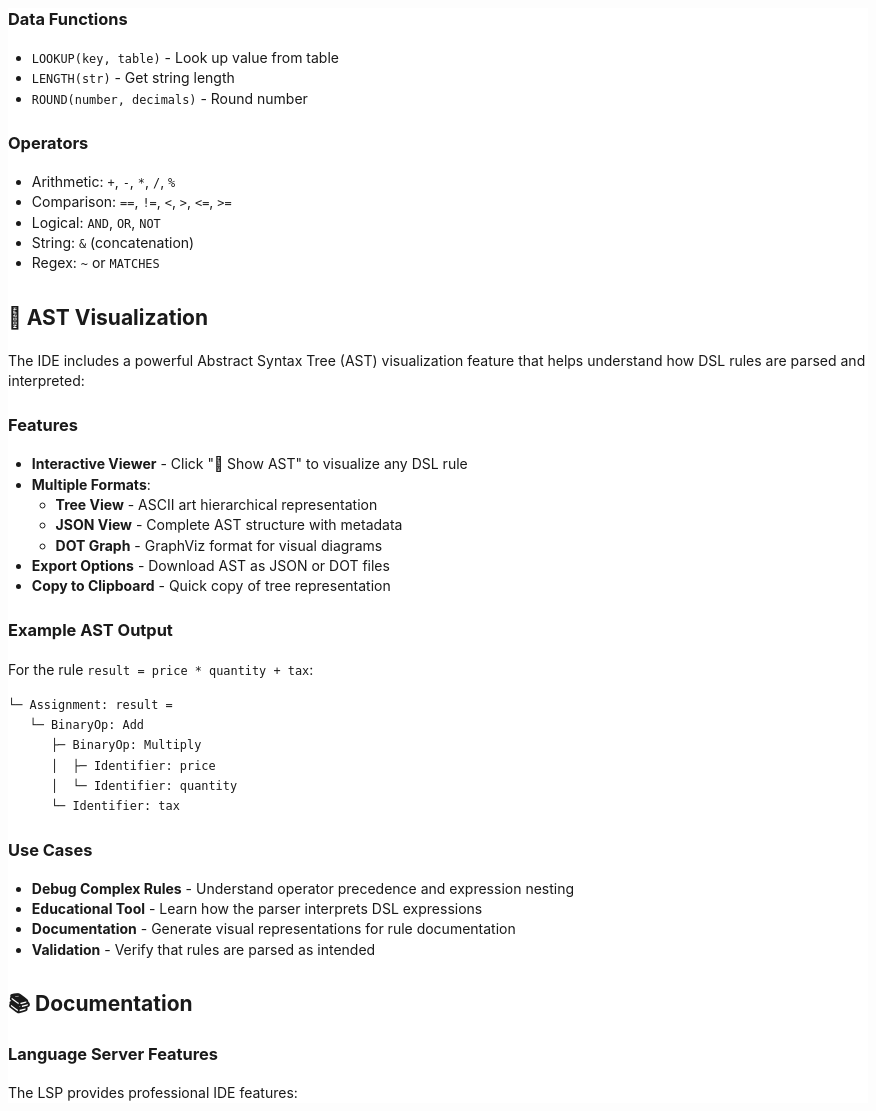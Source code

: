 ### Data Functions
- `LOOKUP(key, table)` - Look up value from table
- `LENGTH(str)` - Get string length
- `ROUND(number, decimals)` - Round number

### Operators
- Arithmetic: `+`, `-`, `*`, `/`, `%`
- Comparison: `==`, `!=`, `<`, `>`, `<=`, `>=`
- Logical: `AND`, `OR`, `NOT`
- String: `&` (concatenation)
- Regex: `~` or `MATCHES`

## 🌳 AST Visualization

The IDE includes a powerful Abstract Syntax Tree (AST) visualization feature that helps understand how DSL rules are parsed and interpreted:

### Features
- **Interactive Viewer** - Click "🌳 Show AST" to visualize any DSL rule
- **Multiple Formats**:
  - **Tree View** - ASCII art hierarchical representation
  - **JSON View** - Complete AST structure with metadata
  - **DOT Graph** - GraphViz format for visual diagrams
- **Export Options** - Download AST as JSON or DOT files
- **Copy to Clipboard** - Quick copy of tree representation

### Example AST Output

For the rule `result = price * quantity + tax`:

```
└─ Assignment: result =
   └─ BinaryOp: Add
      ├─ BinaryOp: Multiply
      │  ├─ Identifier: price
      │  └─ Identifier: quantity
      └─ Identifier: tax
```

### Use Cases
- **Debug Complex Rules** - Understand operator precedence and expression nesting
- **Educational Tool** - Learn how the parser interprets DSL expressions
- **Documentation** - Generate visual representations for rule documentation
- **Validation** - Verify that rules are parsed as intended

## 📚 Documentation

### Language Server Features

The LSP provides professional IDE features:
